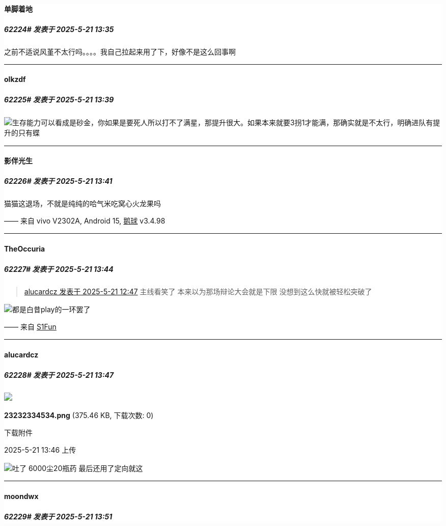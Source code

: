 ####  单脚着地  
##### 62224#       发表于 2025-5-21 13:35

之前不适说风堇不太行吗。。。。我自己拉起来用了下，好像不是这么回事啊

*****

####  olkzdf  
##### 62225#       发表于 2025-5-21 13:39

<img src="https://static.stage1st.com/image/smiley/face2017/067.png" referrerpolicy="no-referrer">生存能力可以看成是砂金，你如果是要死人所以打不了满星，那提升很大。如果本来就要3拐1才能满，那确实就是不太行，明确进队有提升的只有蝶

*****

####  影伴光生  
##### 62226#       发表于 2025-5-21 13:41

猫猫这退场，不就是纯纯的哈气米吃窝心火龙果吗

—— 来自 vivo V2302A, Android 15, [鹅球](https://www.pgyer.com/GcUxKd4w) v3.4.98

*****

####  TheOccuria  
##### 62227#       发表于 2025-5-21 13:44

<blockquote><a href="httphttps://stage1st.com/2b/forum.php?mod=redirect&amp;goto=findpost&amp;pid=67836905&amp;ptid=2170568" target="_blank">alucardcz 发表于 2025-5-21 12:47</a>
主线看笑了 本来以为那场辩论大会就是下限 没想到这么快就被轻松突破了</blockquote>
<img src="https://static.stage1st.com/image/smiley/face2017/065.png" referrerpolicy="no-referrer">都是白昔play的一环罢了

—— 来自 [S1Fun](https://s1fun.koalcat.com)

*****

####  alucardcz  
##### 62228#       发表于 2025-5-21 13:47

<img src="https://img.stage1st.com/forum/202505/21/134621wrmqqvaxasrb8aav.png" referrerpolicy="no-referrer">

<strong>23232334534.png</strong> (375.46 KB, 下载次数: 0)

下载附件

2025-5-21 13:46 上传

<img src="https://static.stage1st.com/image/smiley/face2017/267.png" referrerpolicy="no-referrer">吐了 6000尘20瓶药 最后还用了定向就这

*****

####  moondwx  
##### 62229#       发表于 2025-5-21 13:51
